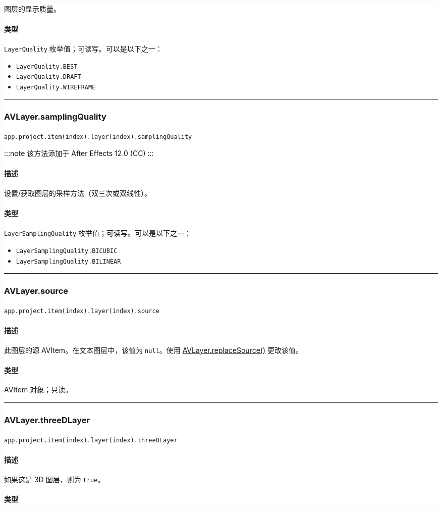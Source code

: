 图层的显示质量。

#### 类型

`LayerQuality` 枚举值；可读写。可以是以下之一：

- `LayerQuality.BEST`
- `LayerQuality.DRAFT`
- `LayerQuality.WIREFRAME`

---

### AVLayer.samplingQuality

`app.project.item(index).layer(index).samplingQuality`

:::note
该方法添加于 After Effects 12.0 (CC)
:::

#### 描述

设置/获取图层的采样方法（双三次或双线性）。

#### 类型

`LayerSamplingQuality` 枚举值；可读写。可以是以下之一：

- `LayerSamplingQuality.BICUBIC`
- `LayerSamplingQuality.BILINEAR`

---

### AVLayer.source

`app.project.item(index).layer(index).source`

#### 描述

此图层的源 AVItem。在文本图层中，该值为 `null`。使用 [AVLayer.replaceSource()](#avlayerreplacesource) 更改该值。

#### 类型

AVItem 对象；只读。

---

### AVLayer.threeDLayer

`app.project.item(index).layer(index).threeDLayer`

#### 描述

如果这是 3D 图层，则为 `true`。

#### 类型
